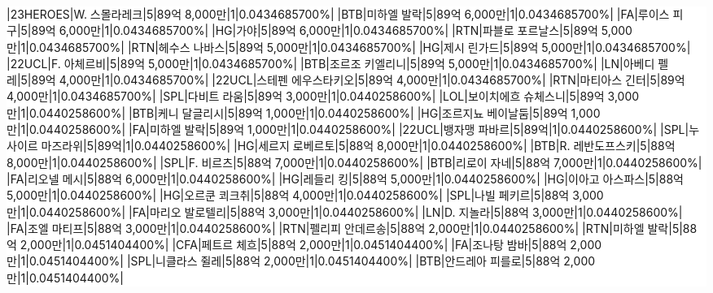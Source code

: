 |23HEROES|W. 스몰라레크|5|89억 8,000만|1|0.0434685700%|
|BTB|미하엘 발락|5|89억 6,000만|1|0.0434685700%|
|FA|루이스 피구|5|89억 6,000만|1|0.0434685700%|
|HG|가야|5|89억 6,000만|1|0.0434685700%|
|RTN|파블로 포르날스|5|89억 5,000만|1|0.0434685700%|
|RTN|헤수스 나바스|5|89억 5,000만|1|0.0434685700%|
|HG|제시 린가드|5|89억 5,000만|1|0.0434685700%|
|22UCL|F. 아체르비|5|89억 5,000만|1|0.0434685700%|
|BTB|조르조 키엘리니|5|89억 5,000만|1|0.0434685700%|
|LN|아베디 펠레|5|89억 4,000만|1|0.0434685700%|
|22UCL|스테펜 에우스타키오|5|89억 4,000만|1|0.0434685700%|
|RTN|마티아스 긴터|5|89억 4,000만|1|0.0434685700%|
|SPL|다비트 라움|5|89억 3,000만|1|0.0440258600%|
|LOL|보이치에흐 슈체스니|5|89억 3,000만|1|0.0440258600%|
|BTB|케니 달글리시|5|89억 1,000만|1|0.0440258600%|
|HG|조르지뇨 베이날둠|5|89억 1,000만|1|0.0440258600%|
|FA|미하엘 발락|5|89억 1,000만|1|0.0440258600%|
|22UCL|뱅자맹 파바르|5|89억|1|0.0440258600%|
|SPL|누사이르 마즈라위|5|89억|1|0.0440258600%|
|HG|세르지 로베르토|5|88억 8,000만|1|0.0440258600%|
|BTB|R. 레반도프스키|5|88억 8,000만|1|0.0440258600%|
|SPL|F. 비르츠|5|88억 7,000만|1|0.0440258600%|
|BTB|리로이 자네|5|88억 7,000만|1|0.0440258600%|
|FA|리오넬 메시|5|88억 6,000만|1|0.0440258600%|
|HG|레들리 킹|5|88억 5,000만|1|0.0440258600%|
|HG|이아고 아스파스|5|88억 5,000만|1|0.0440258600%|
|HG|오르쿤 쾨크취|5|88억 4,000만|1|0.0440258600%|
|SPL|나빌 페키르|5|88억 3,000만|1|0.0440258600%|
|FA|마리오 발로텔리|5|88억 3,000만|1|0.0440258600%|
|LN|D. 지놀라|5|88억 3,000만|1|0.0440258600%|
|FA|조엘 마티프|5|88억 3,000만|1|0.0440258600%|
|RTN|펠리피 안데르송|5|88억 2,000만|1|0.0440258600%|
|RTN|미하엘 발락|5|88억 2,000만|1|0.0451404400%|
|CFA|페트르 체흐|5|88억 2,000만|1|0.0451404400%|
|FA|조나탕 밤바|5|88억 2,000만|1|0.0451404400%|
|SPL|니클라스 쥘레|5|88억 2,000만|1|0.0451404400%|
|BTB|안드레아 피를로|5|88억 2,000만|1|0.0451404400%|